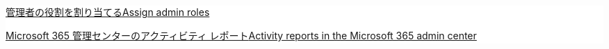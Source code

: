 [<span data-ttu-id="c1fac-329">管理者の役割を割り当てる</span><span class="sxs-lookup"><span data-stu-id="c1fac-329">Assign admin roles</span></span>](assign-admin-roles.md)
  
[<span data-ttu-id="c1fac-330">Microsoft 365 管理センターのアクティビティ レポート</span><span class="sxs-lookup"><span data-stu-id="c1fac-330">Activity reports in the Microsoft 365 admin center</span></span>](../activity-reports/activity-reports.md)
